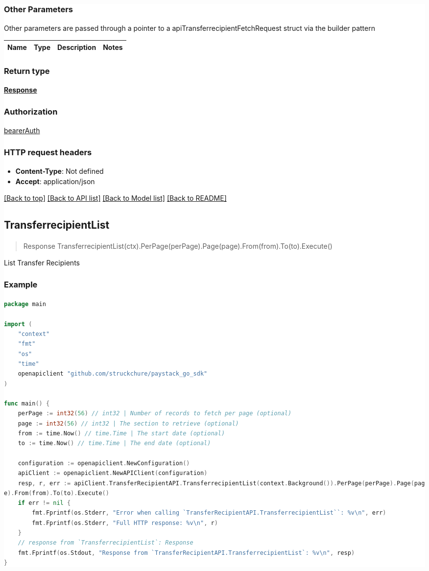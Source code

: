 ### Other Parameters

Other parameters are passed through a pointer to a apiTransferrecipientFetchRequest struct via the builder pattern

| Name | Type | Description | Notes |
| ---- | ---- | ----------- | ----- |

### Return type

[**Response**](Response.md)

### Authorization

[bearerAuth](../README.md#bearerAuth)

### HTTP request headers

- **Content-Type**: Not defined
- **Accept**: application/json

[[Back to top]](#) [[Back to API list]](../README.md#documentation-for-api-endpoints)
[[Back to Model list]](../README.md#documentation-for-models)
[[Back to README]](../README.md)

## TransferrecipientList

> Response TransferrecipientList(ctx).PerPage(perPage).Page(page).From(from).To(to).Execute()

List Transfer Recipients

### Example

```go
package main

import (
	"context"
	"fmt"
	"os"
    "time"
	openapiclient "github.com/struckchure/paystack_go_sdk"
)

func main() {
	perPage := int32(56) // int32 | Number of records to fetch per page (optional)
	page := int32(56) // int32 | The section to retrieve (optional)
	from := time.Now() // time.Time | The start date (optional)
	to := time.Now() // time.Time | The end date (optional)

	configuration := openapiclient.NewConfiguration()
	apiClient := openapiclient.NewAPIClient(configuration)
	resp, r, err := apiClient.TransferRecipientAPI.TransferrecipientList(context.Background()).PerPage(perPage).Page(page).From(from).To(to).Execute()
	if err != nil {
		fmt.Fprintf(os.Stderr, "Error when calling `TransferRecipientAPI.TransferrecipientList``: %v\n", err)
		fmt.Fprintf(os.Stderr, "Full HTTP response: %v\n", r)
	}
	// response from `TransferrecipientList`: Response
	fmt.Fprintf(os.Stdout, "Response from `TransferRecipientAPI.TransferrecipientList`: %v\n", resp)
}
```
